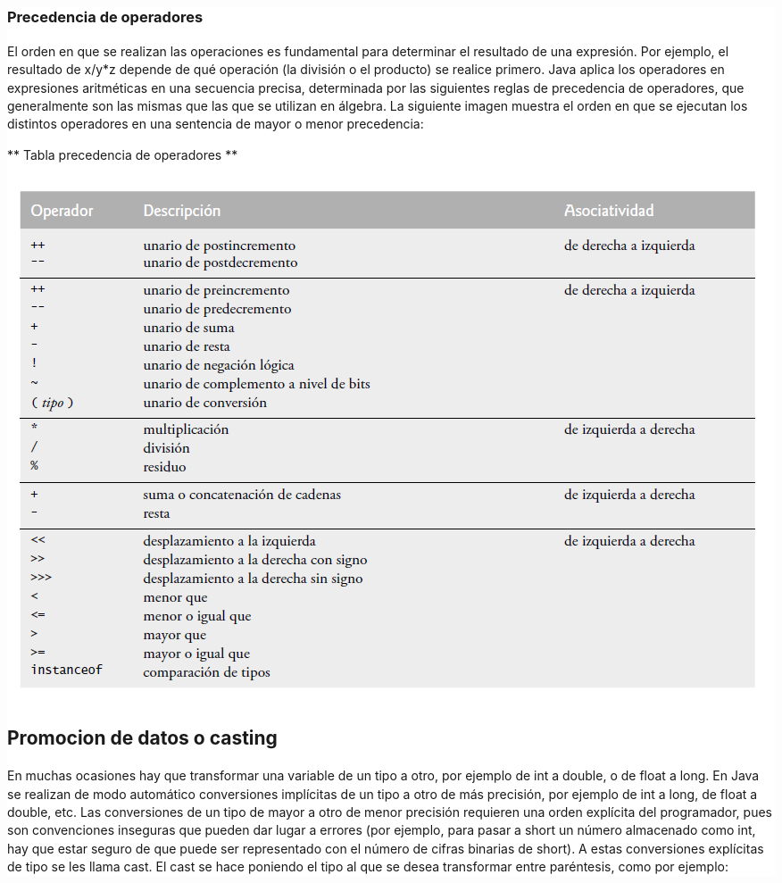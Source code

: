 
### Precedencia de operadores

El orden en que se realizan las operaciones es fundamental para determinar el resultado de una expresión. Por ejemplo, el resultado de x/y*z depende de qué operación (la división o el producto) se realice primero. Java aplica los operadores en expresiones aritméticas en una secuencia precisa, determinada por las siguientes reglas de precedencia de operadores, que generalmente son las mismas que las que se utilizan en álgebra. La siguiente imagen muestra el orden en que se ejecutan los distintos operadores en una sentencia de mayor o menor precedencia:


** Tabla precedencia de operadores **

![Tabla precedencia de operadores](images/precedencia_operadores_java.png)


## Promocion de datos o casting

En muchas ocasiones hay que transformar una variable de un tipo a otro, por ejemplo de int a double, o de float a long. En Java se realizan de modo automático conversiones implícitas de un tipo a otro de más precisión, por ejemplo de int a long, de float a double, etc. Las conversiones de un tipo de mayor a otro de menor precisión requieren una orden explícita del programador, pues son convenciones inseguras que pueden dar lugar a errores (por ejemplo, para pasar a short un número almacenado como int, hay que estar seguro de que puede ser representado con el número de cifras binarias de short). A estas conversiones explícitas de tipo se les llama cast. El cast se hace poniendo el tipo al que se desea transformar entre paréntesis, como por ejemplo:
